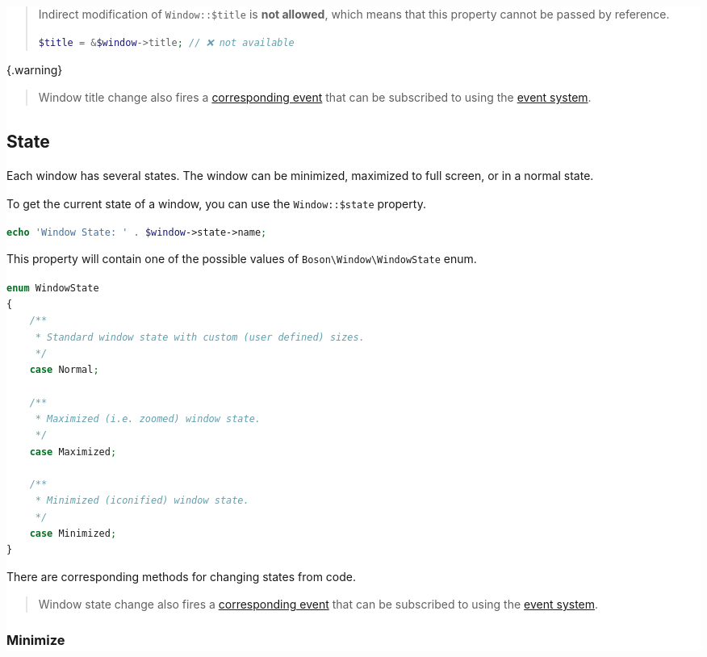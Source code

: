 > Indirect modification of `Window::$title` is **not allowed**, 
> which means that this property cannot be passed by reference.
> 
> ```php
> $title = &$window->title; // ❌ not available
> ```
{.warning}

> Window title change also fires a 
> <a href="webview-events.md#title-changed-event">corresponding event</a> that 
> can be subscribed to using the <a href="events.md">event system</a>.


## State

Each window has several states. The window can be minimized, maximized to full 
screen, or in a normal state.

To get the current state of a window, you can use the `Window::$state` 
property. 

```php
echo 'Window State: ' . $window->state->name;
```

This property will contain one of the possible values of 
`Boson\Window\WindowState` enum.

```php
enum WindowState
{
    /**
     * Standard window state with custom (user defined) sizes.
     */
    case Normal;

    /**
     * Maximized (i.e. zoomed) window state.
     */
    case Maximized;

    /**
     * Minimized (iconified) window state.
     */
    case Minimized;
}
```

There are corresponding methods for changing states from code.

> Window state change also fires a
> <a href="window-events.md#state-changed-event">corresponding event</a> that can
> be subscribed to using the <a href="events.md">event system</a>.


### Minimize
